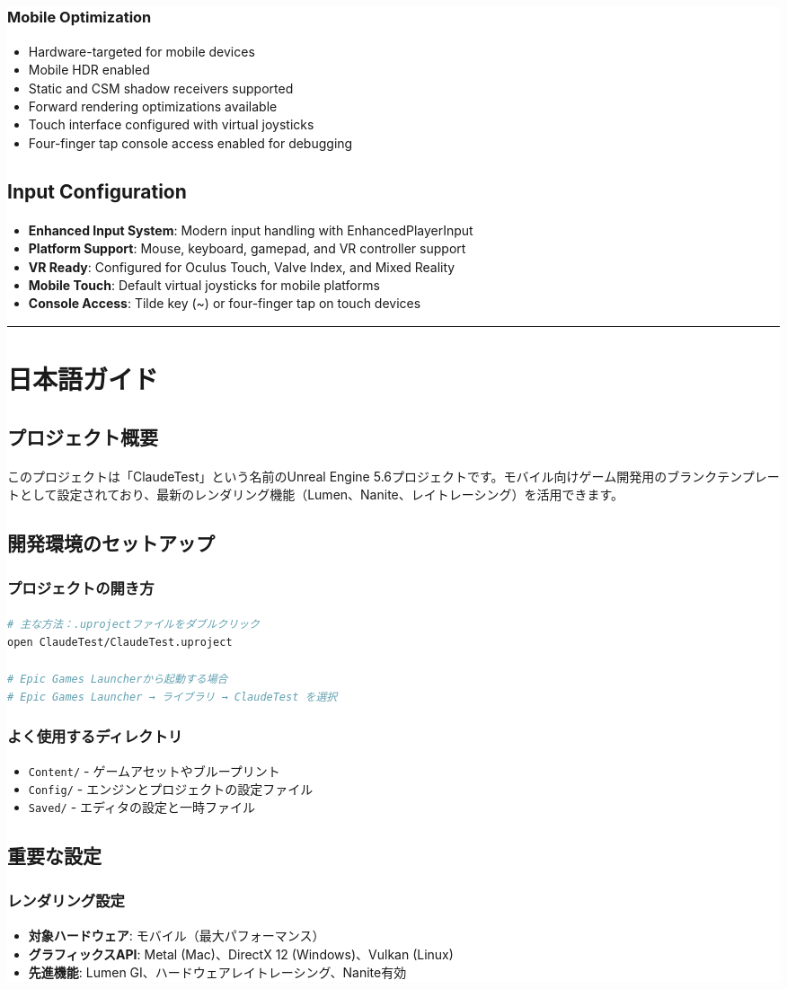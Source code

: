 ### Mobile Optimization
- Hardware-targeted for mobile devices
- Mobile HDR enabled
- Static and CSM shadow receivers supported
- Forward rendering optimizations available
- Touch interface configured with virtual joysticks
- Four-finger tap console access enabled for debugging

## Input Configuration

- **Enhanced Input System**: Modern input handling with EnhancedPlayerInput
- **Platform Support**: Mouse, keyboard, gamepad, and VR controller support
- **VR Ready**: Configured for Oculus Touch, Valve Index, and Mixed Reality
- **Mobile Touch**: Default virtual joysticks for mobile platforms
- **Console Access**: Tilde key (~) or four-finger tap on touch devices

---

# 日本語ガイド

## プロジェクト概要

このプロジェクトは「ClaudeTest」という名前のUnreal Engine 5.6プロジェクトです。モバイル向けゲーム開発用のブランクテンプレートとして設定されており、最新のレンダリング機能（Lumen、Nanite、レイトレーシング）を活用できます。

## 開発環境のセットアップ

### プロジェクトの開き方
```bash
# 主な方法：.uprojectファイルをダブルクリック
open ClaudeTest/ClaudeTest.uproject

# Epic Games Launcherから起動する場合
# Epic Games Launcher → ライブラリ → ClaudeTest を選択
```

### よく使用するディレクトリ
- `Content/` - ゲームアセットやブループリント
- `Config/` - エンジンとプロジェクトの設定ファイル
- `Saved/` - エディタの設定と一時ファイル

## 重要な設定

### レンダリング設定
- **対象ハードウェア**: モバイル（最大パフォーマンス）
- **グラフィックスAPI**: Metal (Mac)、DirectX 12 (Windows)、Vulkan (Linux)
- **先進機能**: Lumen GI、ハードウェアレイトレーシング、Nanite有効
